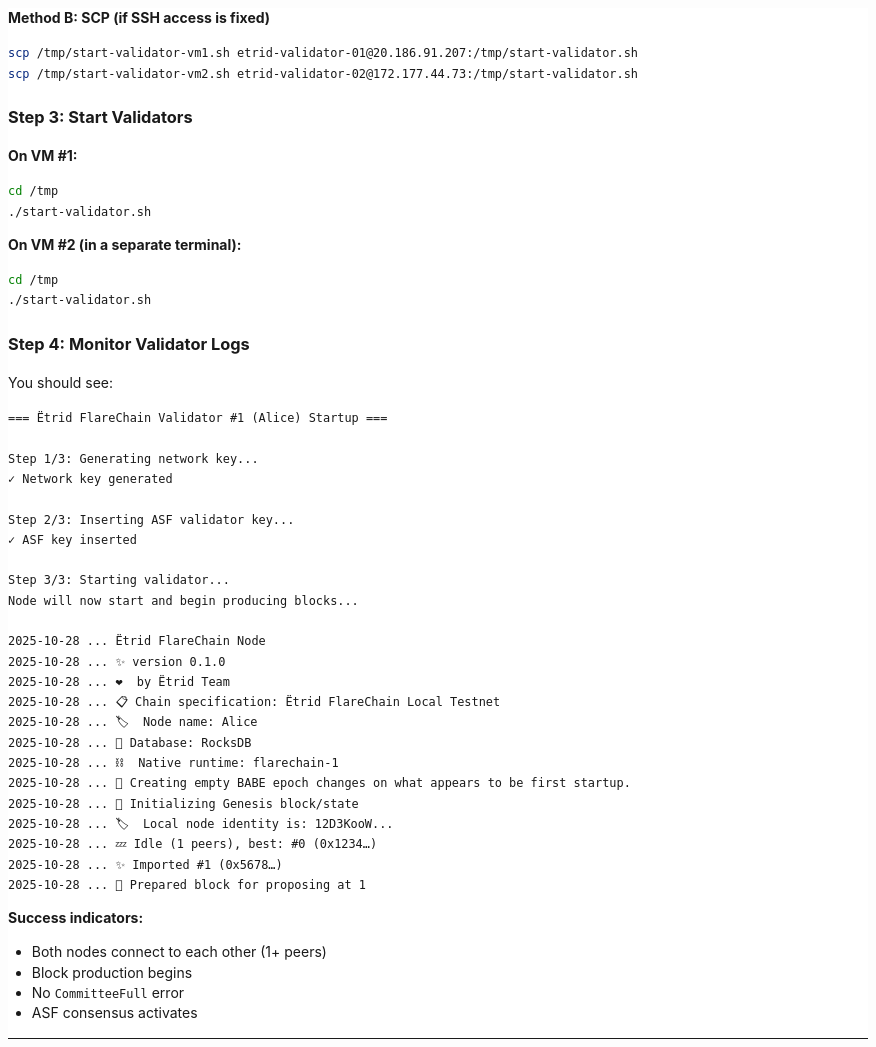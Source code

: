 **Method B: SCP (if SSH access is fixed)**
```bash
scp /tmp/start-validator-vm1.sh etrid-validator-01@20.186.91.207:/tmp/start-validator.sh
scp /tmp/start-validator-vm2.sh etrid-validator-02@172.177.44.73:/tmp/start-validator.sh
```

### Step 3: Start Validators

**On VM #1:**
```bash
cd /tmp
./start-validator.sh
```

**On VM #2 (in a separate terminal):**
```bash
cd /tmp
./start-validator.sh
```

### Step 4: Monitor Validator Logs

You should see:
```
=== Ëtrid FlareChain Validator #1 (Alice) Startup ===

Step 1/3: Generating network key...
✓ Network key generated

Step 2/3: Inserting ASF validator key...
✓ ASF key inserted

Step 3/3: Starting validator...
Node will now start and begin producing blocks...

2025-10-28 ... Ëtrid FlareChain Node
2025-10-28 ... ✨ version 0.1.0
2025-10-28 ... ❤️  by Ëtrid Team
2025-10-28 ... 📋 Chain specification: Ëtrid FlareChain Local Testnet
2025-10-28 ... 🏷  Node name: Alice
2025-10-28 ... 💾 Database: RocksDB
2025-10-28 ... ⛓  Native runtime: flarechain-1
2025-10-28 ... 👶 Creating empty BABE epoch changes on what appears to be first startup.
2025-10-28 ... 🔨 Initializing Genesis block/state
2025-10-28 ... 🏷  Local node identity is: 12D3KooW...
2025-10-28 ... 💤 Idle (1 peers), best: #0 (0x1234…)
2025-10-28 ... ✨ Imported #1 (0x5678…)
2025-10-28 ... 🎁 Prepared block for proposing at 1
```

**Success indicators:**
- Both nodes connect to each other (1+ peers)
- Block production begins
- No `CommitteeFull` error
- ASF consensus activates

---